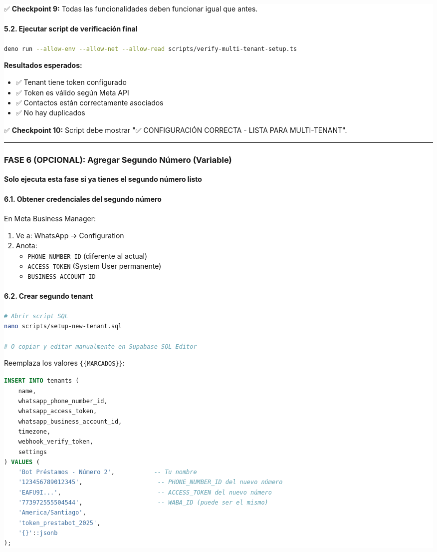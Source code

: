 ✅ **Checkpoint 9:** Todas las funcionalidades deben funcionar igual que antes.

#### 5.2. Ejecutar script de verificación final

```bash
deno run --allow-env --allow-net --allow-read scripts/verify-multi-tenant-setup.ts
```

**Resultados esperados:**
- ✅ Tenant tiene token configurado
- ✅ Token es válido según Meta API
- ✅ Contactos están correctamente asociados
- ✅ No hay duplicados

✅ **Checkpoint 10:** Script debe mostrar "✅ CONFIGURACIÓN CORRECTA - LISTA PARA MULTI-TENANT".

---

### FASE 6 (OPCIONAL): Agregar Segundo Número (Variable)

**Solo ejecuta esta fase si ya tienes el segundo número listo**

#### 6.1. Obtener credenciales del segundo número

En Meta Business Manager:
1. Ve a: WhatsApp → Configuration
2. Anota:
   - `PHONE_NUMBER_ID` (diferente al actual)
   - `ACCESS_TOKEN` (System User permanente)
   - `BUSINESS_ACCOUNT_ID`

#### 6.2. Crear segundo tenant

```bash
# Abrir script SQL
nano scripts/setup-new-tenant.sql

# O copiar y editar manualmente en Supabase SQL Editor
```

Reemplaza los valores `{{MARCADOS}}`:
```sql
INSERT INTO tenants (
    name,
    whatsapp_phone_number_id,
    whatsapp_access_token,
    whatsapp_business_account_id,
    timezone,
    webhook_verify_token,
    settings
) VALUES (
    'Bot Préstamos - Número 2',           -- Tu nombre
    '123456789012345',                     -- PHONE_NUMBER_ID del nuevo número
    'EAFU9I...',                           -- ACCESS_TOKEN del nuevo número
    '773972555504544',                     -- WABA_ID (puede ser el mismo)
    'America/Santiago',
    'token_prestabot_2025',
    '{}'::jsonb
);
```

